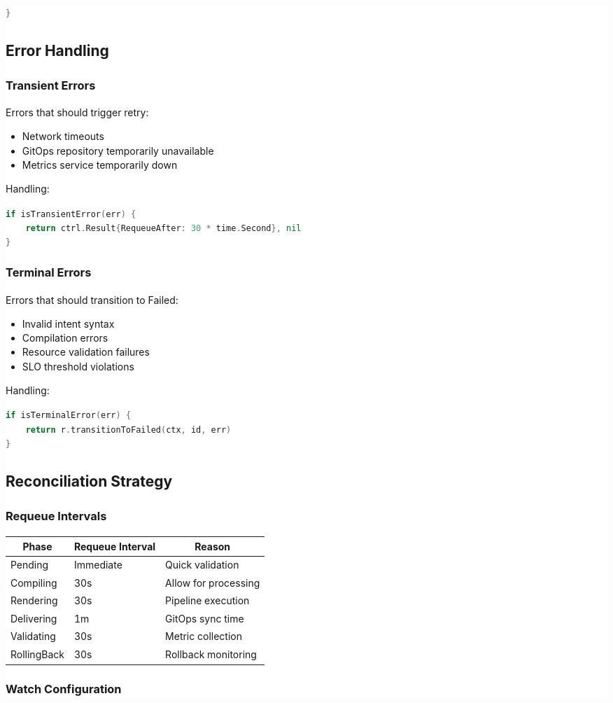 ```go
}
```

## Error Handling

### Transient Errors

Errors that should trigger retry:
- Network timeouts
- GitOps repository temporarily unavailable
- Metrics service temporarily down

Handling:
```go
if isTransientError(err) {
    return ctrl.Result{RequeueAfter: 30 * time.Second}, nil
}
```

### Terminal Errors

Errors that should transition to Failed:
- Invalid intent syntax
- Compilation errors
- Resource validation failures
- SLO threshold violations

Handling:
```go
if isTerminalError(err) {
    return r.transitionToFailed(ctx, id, err)
}
```

## Reconciliation Strategy

### Requeue Intervals

| Phase | Requeue Interval | Reason |
|-------|------------------|---------|
| Pending | Immediate | Quick validation |
| Compiling | 30s | Allow for processing |
| Rendering | 30s | Pipeline execution |
| Delivering | 1m | GitOps sync time |
| Validating | 30s | Metric collection |
| RollingBack | 30s | Rollback monitoring |

### Watch Configuration
